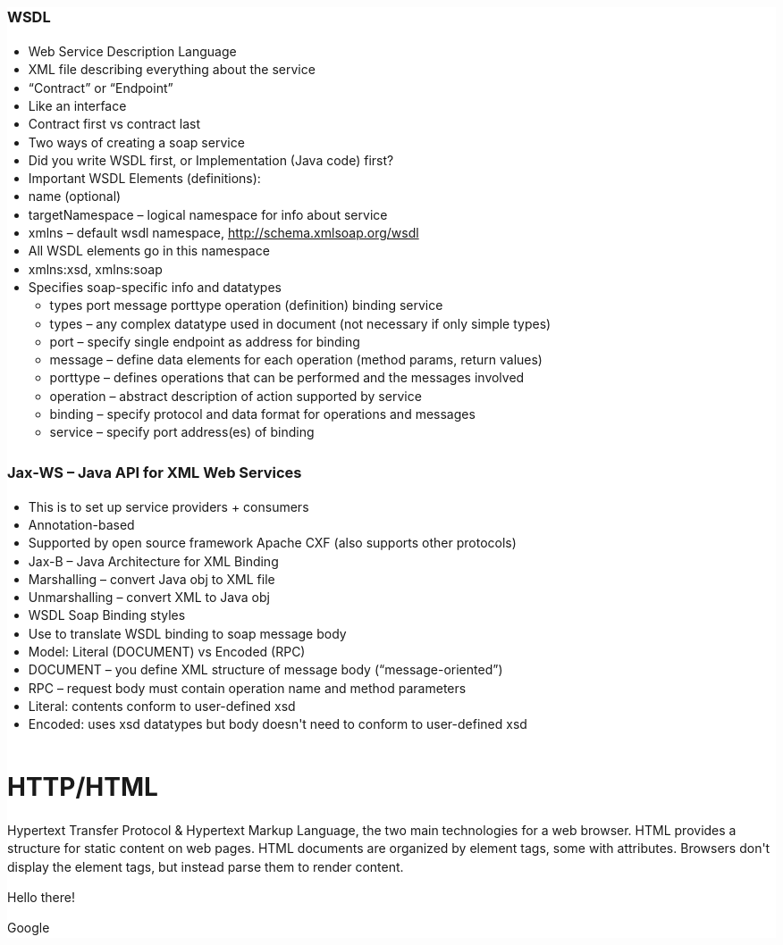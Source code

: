 ### WSDL
  * Web Service Description Language
  * XML file describing everything about the service
  * “Contract” or “Endpoint”
  * Like an interface
  * Contract first vs contract last
  * Two ways of creating a soap service
  * Did you write WSDL first, or Implementation (Java code) first?
  * Important WSDL Elements (definitions):
  * name (optional)
  * targetNamespace – logical namespace for info about service
  * xmlns – default wsdl namespace, http://schema.xmlsoap.org/wsdl
  * All WSDL elements go in this namespace
  * xmlns:xsd, xmlns:soap
  * Specifies soap-specific info and datatypes
    * types port message porttype operation (definition) binding service
    * types – any complex datatype used in document (not necessary if only simple types)
    * port – specify single endpoint as address for binding
    * message – define data elements for each operation (method params, return values)
    * porttype – defines operations that can be performed and the messages involved
    * operation – abstract description of action supported by service
    * binding – specify protocol and data format for operations and messages
    * service – specify port address(es) of binding
    
### Jax-WS – Java API for XML Web Services
  * This is to set up service providers + consumers
  * Annotation-based
  * Supported by open source framework Apache CXF (also supports other protocols)
  * Jax-B – Java Architecture for XML Binding
  * Marshalling – convert Java obj to XML file
  * Unmarshalling – convert XML to Java obj
  * WSDL Soap Binding styles
  * Use to translate WSDL binding to soap message body
  * Model: Literal (DOCUMENT) vs Encoded (RPC)
  * DOCUMENT – you define XML structure of message body (“message-oriented”)
  * RPC – request body must contain operation name and method parameters
  * Literal: contents conform to user-defined xsd
  * Encoded: uses xsd datatypes but body doesn't need to conform to user-defined xsd

# HTTP/HTML
Hypertext Transfer Protocol & Hypertext Markup Language, the two main technologies for a web browser. HTML provides a structure for static content on web pages. HTML documents are organized by element tags, some with attributes. Browsers don't display the element tags, but instead parse them to render content.

<html>
    <body>
        <p>Hello there!</p>
        <a src="www.google.com">Google</a>
    </body>
</html>
